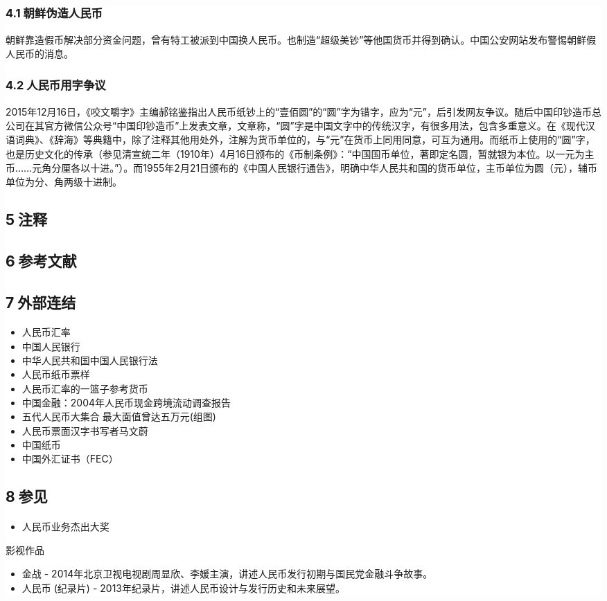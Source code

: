 

### 4.1 朝鲜伪造人民币

朝鲜靠造假币解决部分资金问题，曾有特工被派到中国换人民币。也制造“超级美钞”等他国货币并得到确认。中国公安网站发布警惕朝鲜假人民币的消息。



### 4.2 人民币用字争议

2015年12月16日，《咬文嚼字》主编郝铭鉴指出人民币纸钞上的“壹佰圆”的“圆”字为错字，应为“元”，后引发网友争议。随后中国印钞造币总公司在其官方微信公众号“中国印钞造币”上发表文章，文章称，“圆”字是中国文字中的传统汉字，有很多用法，包含多重意义。在《现代汉语词典》、《辞海》等典籍中，除了注释其他用处外，注解为货币单位的，与“元”在货币上同用同意，可互为通用。而纸币上使用的“圆”字，也是历史文化的传承（参见清宣统二年（1910年）4月16日颁布的《币制条例》：“中国国币单位，著即定名圆，暂就银为本位。以一元为主币……元角分厘各以十进。”）。而1955年2月21日颁布的《中国人民银行通告》，明确中华人民共和国的货币单位，主币单位为圆（元），辅币单位为分、角两级十进制。



## 5 注释



## 6 参考文献



## 7 外部连结

* 人民币汇率
* 中国人民银行
* 中华人民共和国中国人民银行法
* 人民币纸币票样
* 人民币汇率的一篮子参考货币
* 中国金融：2004年人民币现金跨境流动调查报告
* 五代人民币大集合 最大面值曾达五万元(组图)
* 人民币票面汉字书写者马文蔚
* 中国纸币
* 中国外汇证书（FEC）



## 8 参见

* 人民币业务杰出大奖

 影视作品

* 金战 - 2014年北京卫视电视剧周显欣、李媛主演，讲述人民币发行初期与国民党金融斗争故事。
* 人民币 (纪录片) - 2013年纪录片，讲述人民币设计与发行历史和未来展望。



